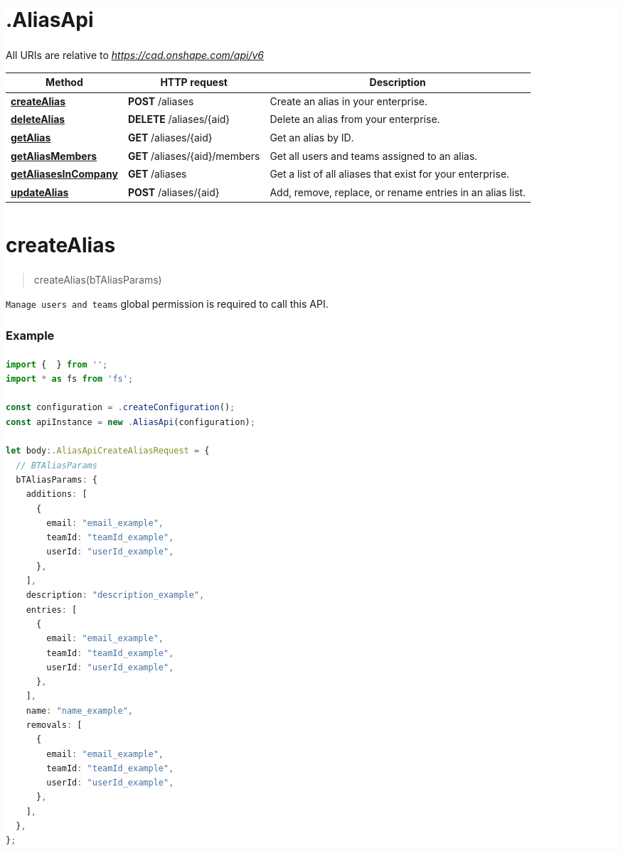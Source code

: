# .AliasApi

All URIs are relative to *https://cad.onshape.com/api/v6*

Method | HTTP request | Description
------------- | ------------- | -------------
[**createAlias**](AliasApi.md#createAlias) | **POST** /aliases | Create an alias in your enterprise.
[**deleteAlias**](AliasApi.md#deleteAlias) | **DELETE** /aliases/{aid} | Delete an alias from your enterprise.
[**getAlias**](AliasApi.md#getAlias) | **GET** /aliases/{aid} | Get an alias by ID.
[**getAliasMembers**](AliasApi.md#getAliasMembers) | **GET** /aliases/{aid}/members | Get all users and teams assigned to an alias.
[**getAliasesInCompany**](AliasApi.md#getAliasesInCompany) | **GET** /aliases | Get a list of all aliases that exist for your enterprise.
[**updateAlias**](AliasApi.md#updateAlias) | **POST** /aliases/{aid} | Add, remove, replace, or rename entries in an alias list.


# **createAlias**
> createAlias(bTAliasParams)

`Manage users and teams` global permission is required to call this API.

### Example


```typescript
import {  } from '';
import * as fs from 'fs';

const configuration = .createConfiguration();
const apiInstance = new .AliasApi(configuration);

let body:.AliasApiCreateAliasRequest = {
  // BTAliasParams
  bTAliasParams: {
    additions: [
      {
        email: "email_example",
        teamId: "teamId_example",
        userId: "userId_example",
      },
    ],
    description: "description_example",
    entries: [
      {
        email: "email_example",
        teamId: "teamId_example",
        userId: "userId_example",
      },
    ],
    name: "name_example",
    removals: [
      {
        email: "email_example",
        teamId: "teamId_example",
        userId: "userId_example",
      },
    ],
  },
};

```